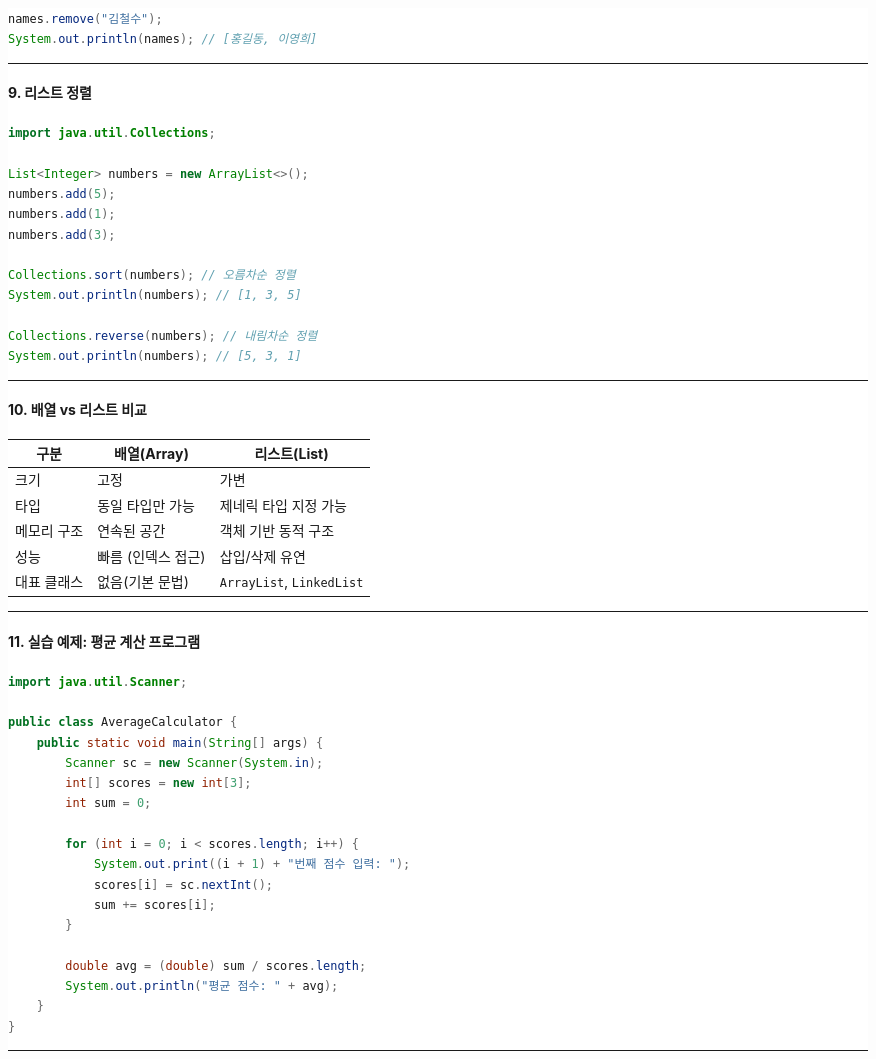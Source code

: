 ```java
names.remove("김철수");
System.out.println(names); // [홍길동, 이영희]
```

---

#### 9. 리스트 정렬

```java
import java.util.Collections;

List<Integer> numbers = new ArrayList<>();
numbers.add(5);
numbers.add(1);
numbers.add(3);

Collections.sort(numbers); // 오름차순 정렬
System.out.println(numbers); // [1, 3, 5]

Collections.reverse(numbers); // 내림차순 정렬
System.out.println(numbers); // [5, 3, 1]
```

---

#### 10. 배열 vs 리스트 비교

| 구분     | 배열(Array)   | 리스트(List)                 |
| ------ | ----------- | ------------------------- |
| 크기     | 고정          | 가변                        |
| 타입     | 동일 타입만 가능   | 제네릭 타입 지정 가능              |
| 메모리 구조 | 연속된 공간      | 객체 기반 동적 구조               |
| 성능     | 빠름 (인덱스 접근) | 삽입/삭제 유연                  |
| 대표 클래스 | 없음(기본 문법)   | `ArrayList`, `LinkedList` |

---

#### 11. 실습 예제: 평균 계산 프로그램

```java
import java.util.Scanner;

public class AverageCalculator {
    public static void main(String[] args) {
        Scanner sc = new Scanner(System.in);
        int[] scores = new int[3];
        int sum = 0;

        for (int i = 0; i < scores.length; i++) {
            System.out.print((i + 1) + "번째 점수 입력: ");
            scores[i] = sc.nextInt();
            sum += scores[i];
        }

        double avg = (double) sum / scores.length;
        System.out.println("평균 점수: " + avg);
    }
}
```

---